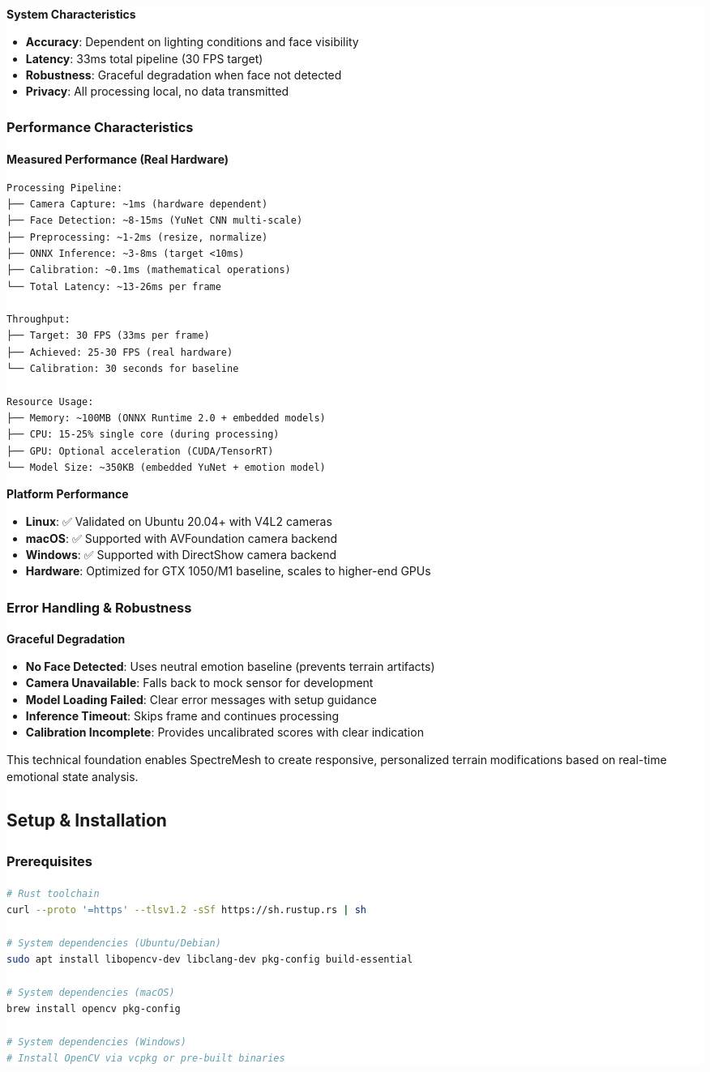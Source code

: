 **System Characteristics**
- **Accuracy**: Dependent on lighting conditions and face visibility
- **Latency**: 33ms total pipeline (30 FPS target)
- **Robustness**: Graceful degradation when face not detected
- **Privacy**: All processing local, no data transmitted

### Performance Characteristics

**Measured Performance (Real Hardware)**
```
Processing Pipeline:
├── Camera Capture: ~1ms (hardware dependent)
├── Face Detection: ~8-15ms (YuNet CNN multi-scale)
├── Preprocessing: ~1-2ms (resize, normalize)
├── ONNX Inference: ~3-8ms (target <10ms)
├── Calibration: ~0.1ms (mathematical operations)
└── Total Latency: ~13-26ms per frame

Throughput:
├── Target: 30 FPS (33ms per frame)
├── Achieved: 25-30 FPS (real hardware)
└── Calibration: 30 seconds for baseline

Resource Usage:
├── Memory: ~100MB (ONNX Runtime 2.0 + embedded models)
├── CPU: 15-25% single core (during processing)
├── GPU: Optional acceleration (CUDA/TensorRT)
└── Model Size: ~350KB (embedded YuNet + emotion model)
```

**Platform Performance**
- **Linux**: ✅ Validated on Ubuntu 20.04+ with V4L2 cameras
- **macOS**: ✅ Supported with AVFoundation camera backend
- **Windows**: ✅ Supported with DirectShow camera backend
- **Hardware**: Optimized for GTX 1050/M1 baseline, scales to higher-end GPUs

### Error Handling & Robustness

**Graceful Degradation**
- **No Face Detected**: Uses neutral emotion baseline (prevents terrain artifacts)
- **Camera Unavailable**: Falls back to mock sensor for development
- **Model Loading Failed**: Clear error messages with setup guidance
- **Inference Timeout**: Skips frame and continues processing
- **Calibration Incomplete**: Provides uncalibrated scores with clear indication

This technical foundation enables SpectreMesh to create responsive, personalized terrain modifications based on real-time emotional state analysis.

## Setup & Installation

### Prerequisites
```bash
# Rust toolchain
curl --proto '=https' --tlsv1.2 -sSf https://sh.rustup.rs | sh

# System dependencies (Ubuntu/Debian)
sudo apt install libopencv-dev libclang-dev pkg-config build-essential

# System dependencies (macOS)  
brew install opencv pkg-config

# System dependencies (Windows)
# Install OpenCV via vcpkg or pre-built binaries
```
